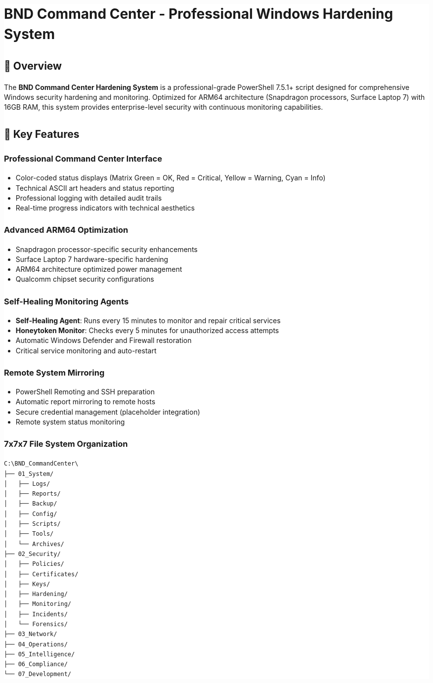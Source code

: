 # BND Command Center - Professional Windows Hardening System

## 🎯 Overview

The **BND Command Center Hardening System** is a professional-grade PowerShell 7.5.1+ script designed for comprehensive Windows security hardening and monitoring. Optimized for ARM64 architecture (Snapdragon processors, Surface Laptop 7) with 16GB RAM, this system provides enterprise-level security with continuous monitoring capabilities.

## 🚀 Key Features

### Professional Command Center Interface
- Color-coded status displays (Matrix Green = OK, Red = Critical, Yellow = Warning, Cyan = Info)
- Technical ASCII art headers and status reporting
- Professional logging with detailed audit trails
- Real-time progress indicators with technical aesthetics

### Advanced ARM64 Optimization
- Snapdragon processor-specific security enhancements
- Surface Laptop 7 hardware-specific hardening
- ARM64 architecture optimized power management
- Qualcomm chipset security configurations

### Self-Healing Monitoring Agents
- **Self-Healing Agent**: Runs every 15 minutes to monitor and repair critical services
- **Honeytoken Monitor**: Checks every 5 minutes for unauthorized access attempts
- Automatic Windows Defender and Firewall restoration
- Critical service monitoring and auto-restart

### Remote System Mirroring
- PowerShell Remoting and SSH preparation
- Automatic report mirroring to remote hosts
- Secure credential management (placeholder integration)
- Remote system status monitoring

### 7x7x7 File System Organization
```
C:\BND_CommandCenter\
├── 01_System/
│   ├── Logs/
│   ├── Reports/
│   ├── Backup/
│   ├── Config/
│   ├── Scripts/
│   ├── Tools/
│   └── Archives/
├── 02_Security/
│   ├── Policies/
│   ├── Certificates/
│   ├── Keys/
│   ├── Hardening/
│   ├── Monitoring/
│   ├── Incidents/
│   └── Forensics/
├── 03_Network/
├── 04_Operations/
├── 05_Intelligence/
├── 06_Compliance/
└── 07_Development/
```